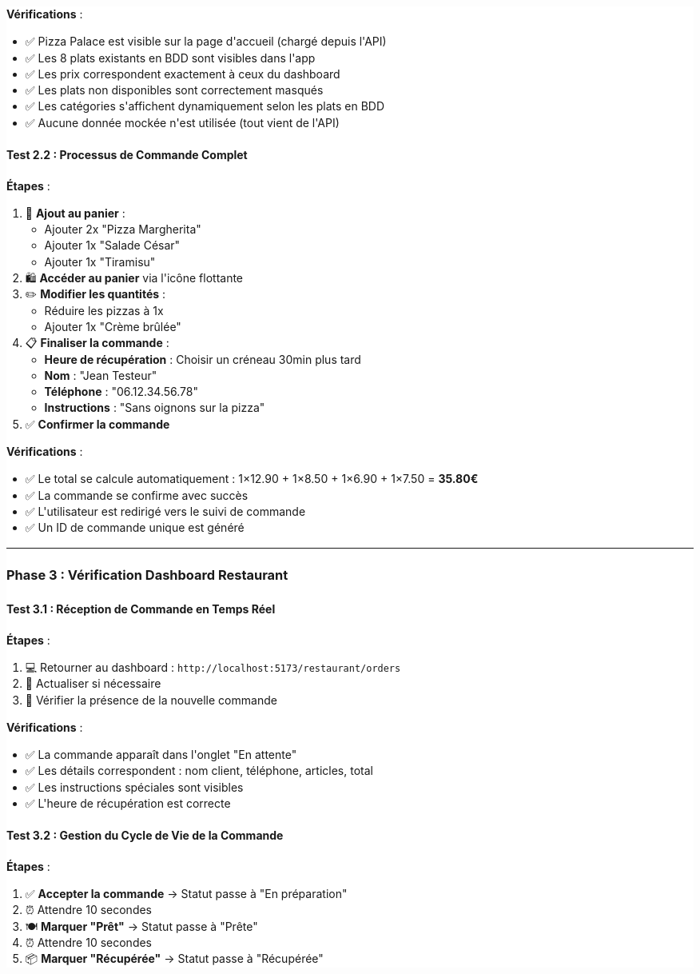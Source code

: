 **Vérifications** :
- ✅ Pizza Palace est visible sur la page d'accueil (chargé depuis l'API)
- ✅ Les 8 plats existants en BDD sont visibles dans l'app
- ✅ Les prix correspondent exactement à ceux du dashboard
- ✅ Les plats non disponibles sont correctement masqués
- ✅ Les catégories s'affichent dynamiquement selon les plats en BDD
- ✅ Aucune donnée mockée n'est utilisée (tout vient de l'API)

#### **Test 2.2 : Processus de Commande Complet**
**Étapes** :
1. 🛒 **Ajout au panier** :
   - Ajouter 2x "Pizza Margherita" 
   - Ajouter 1x "Salade César"
   - Ajouter 1x "Tiramisu"
2. 🛍️ **Accéder au panier** via l'icône flottante
3. ✏️ **Modifier les quantités** :
   - Réduire les pizzas à 1x
   - Ajouter 1x "Crème brûlée"
4. 📋 **Finaliser la commande** :
   - **Heure de récupération** : Choisir un créneau 30min plus tard
   - **Nom** : "Jean Testeur"
   - **Téléphone** : "06.12.34.56.78"  
   - **Instructions** : "Sans oignons sur la pizza"
5. ✅ **Confirmer la commande**

**Vérifications** :
- ✅ Le total se calcule automatiquement : 1×12.90 + 1×8.50 + 1×6.90 + 1×7.50 = **35.80€**
- ✅ La commande se confirme avec succès
- ✅ L'utilisateur est redirigé vers le suivi de commande
- ✅ Un ID de commande unique est généré

---

### **Phase 3 : Vérification Dashboard Restaurant**

#### **Test 3.1 : Réception de Commande en Temps Réel**
**Étapes** :
1. 💻 Retourner au dashboard : `http://localhost:5173/restaurant/orders`
2. 🔄 Actualiser si nécessaire
3. 👀 Vérifier la présence de la nouvelle commande

**Vérifications** :
- ✅ La commande apparaît dans l'onglet "En attente"
- ✅ Les détails correspondent : nom client, téléphone, articles, total
- ✅ Les instructions spéciales sont visibles
- ✅ L'heure de récupération est correcte

#### **Test 3.2 : Gestion du Cycle de Vie de la Commande**
**Étapes** :
1. ✅ **Accepter la commande** → Statut passe à "En préparation"
2. ⏰ Attendre 10 secondes
3. 🍽️ **Marquer "Prêt"** → Statut passe à "Prête"
4. ⏰ Attendre 10 secondes  
5. 📦 **Marquer "Récupérée"** → Statut passe à "Récupérée"
